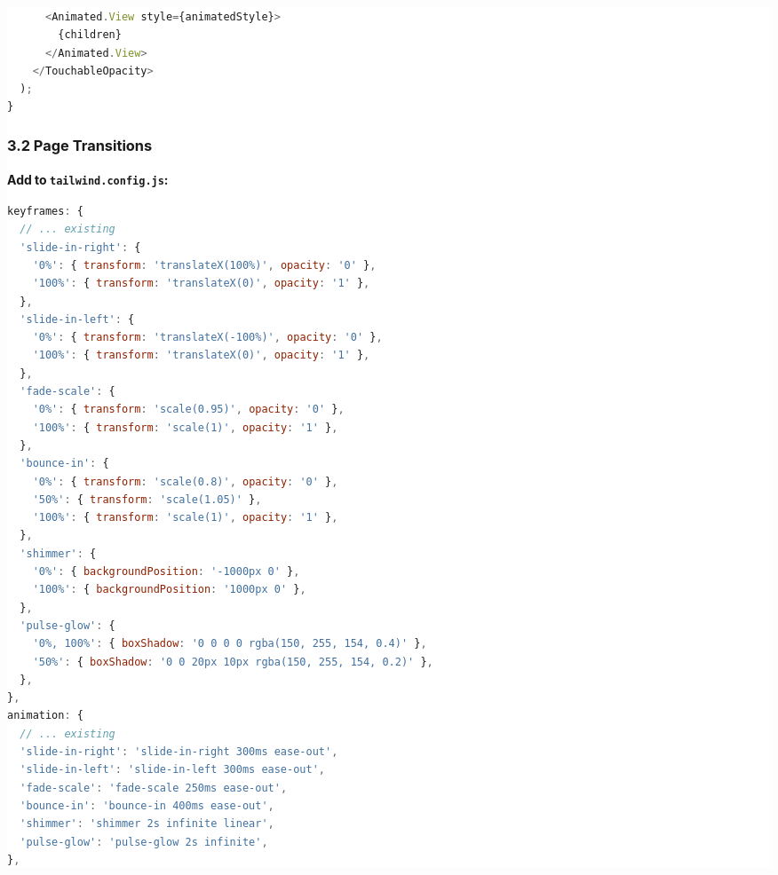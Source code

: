 ```typescript
      <Animated.View style={animatedStyle}>
        {children}
      </Animated.View>
    </TouchableOpacity>
  );
}
```

### **3.2 Page Transitions**

**Add to `tailwind.config.js`:**

```javascript
keyframes: {
  // ... existing
  'slide-in-right': {
    '0%': { transform: 'translateX(100%)', opacity: '0' },
    '100%': { transform: 'translateX(0)', opacity: '1' },
  },
  'slide-in-left': {
    '0%': { transform: 'translateX(-100%)', opacity: '0' },
    '100%': { transform: 'translateX(0)', opacity: '1' },
  },
  'fade-scale': {
    '0%': { transform: 'scale(0.95)', opacity: '0' },
    '100%': { transform: 'scale(1)', opacity: '1' },
  },
  'bounce-in': {
    '0%': { transform: 'scale(0.8)', opacity: '0' },
    '50%': { transform: 'scale(1.05)' },
    '100%': { transform: 'scale(1)', opacity: '1' },
  },
  'shimmer': {
    '0%': { backgroundPosition: '-1000px 0' },
    '100%': { backgroundPosition: '1000px 0' },
  },
  'pulse-glow': {
    '0%, 100%': { boxShadow: '0 0 0 0 rgba(150, 255, 154, 0.4)' },
    '50%': { boxShadow: '0 0 20px 10px rgba(150, 255, 154, 0.2)' },
  },
},
animation: {
  // ... existing
  'slide-in-right': 'slide-in-right 300ms ease-out',
  'slide-in-left': 'slide-in-left 300ms ease-out',
  'fade-scale': 'fade-scale 250ms ease-out',
  'bounce-in': 'bounce-in 400ms ease-out',
  'shimmer': 'shimmer 2s infinite linear',
  'pulse-glow': 'pulse-glow 2s infinite',
},
```
